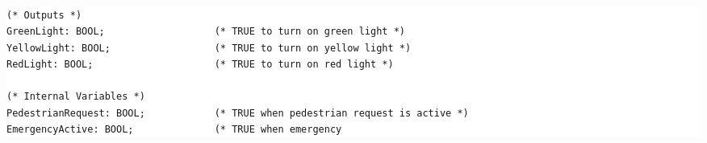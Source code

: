     (* Outputs *)
    GreenLight: BOOL;                   (* TRUE to turn on green light *)
    YellowLight: BOOL;                  (* TRUE to turn on yellow light *)
    RedLight: BOOL;                     (* TRUE to turn on red light *)
    
    (* Internal Variables *)
    PedestrianRequest: BOOL;            (* TRUE when pedestrian request is active *)
    EmergencyActive: BOOL;              (* TRUE when emergency
